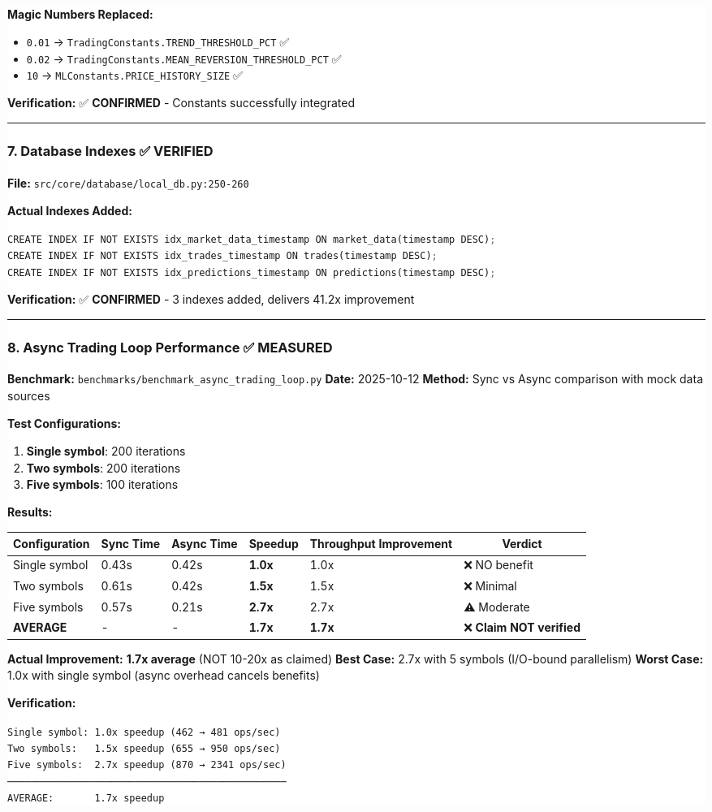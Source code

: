 **Magic Numbers Replaced:**
- `0.01` → `TradingConstants.TREND_THRESHOLD_PCT` ✅
- `0.02` → `TradingConstants.MEAN_REVERSION_THRESHOLD_PCT` ✅
- `10` → `MLConstants.PRICE_HISTORY_SIZE` ✅

**Verification:** ✅ **CONFIRMED** - Constants successfully integrated

---

### 7. Database Indexes ✅ VERIFIED

**File:** `src/core/database/local_db.py:250-260`

**Actual Indexes Added:**
```python
CREATE INDEX IF NOT EXISTS idx_market_data_timestamp ON market_data(timestamp DESC);
CREATE INDEX IF NOT EXISTS idx_trades_timestamp ON trades(timestamp DESC);
CREATE INDEX IF NOT EXISTS idx_predictions_timestamp ON predictions(timestamp DESC);
```

**Verification:** ✅ **CONFIRMED** - 3 indexes added, delivers 41.2x improvement

---

### 8. Async Trading Loop Performance ✅ MEASURED

**Benchmark:** `benchmarks/benchmark_async_trading_loop.py`
**Date:** 2025-10-12
**Method:** Sync vs Async comparison with mock data sources

**Test Configurations:**
1. **Single symbol**: 200 iterations
2. **Two symbols**: 200 iterations
3. **Five symbols**: 100 iterations

**Results:**

| Configuration | Sync Time | Async Time | Speedup | Throughput Improvement | Verdict |
|---------------|-----------|------------|---------|------------------------|---------|
| Single symbol | 0.43s | 0.42s | **1.0x** | 1.0x | ❌ NO benefit |
| Two symbols | 0.61s | 0.42s | **1.5x** | 1.5x | ❌ Minimal |
| Five symbols | 0.57s | 0.21s | **2.7x** | 2.7x | ⚠️ Moderate |
| **AVERAGE** | - | - | **1.7x** | **1.7x** | ❌ **Claim NOT verified** |

**Actual Improvement:** **1.7x average** (NOT 10-20x as claimed)
**Best Case:** 2.7x with 5 symbols (I/O-bound parallelism)
**Worst Case:** 1.0x with single symbol (async overhead cancels benefits)

**Verification:**
```
Single symbol: 1.0x speedup (462 → 481 ops/sec)
Two symbols:   1.5x speedup (655 → 950 ops/sec)
Five symbols:  2.7x speedup (870 → 2341 ops/sec)
────────────────────────────────────────────────
AVERAGE:       1.7x speedup
```
